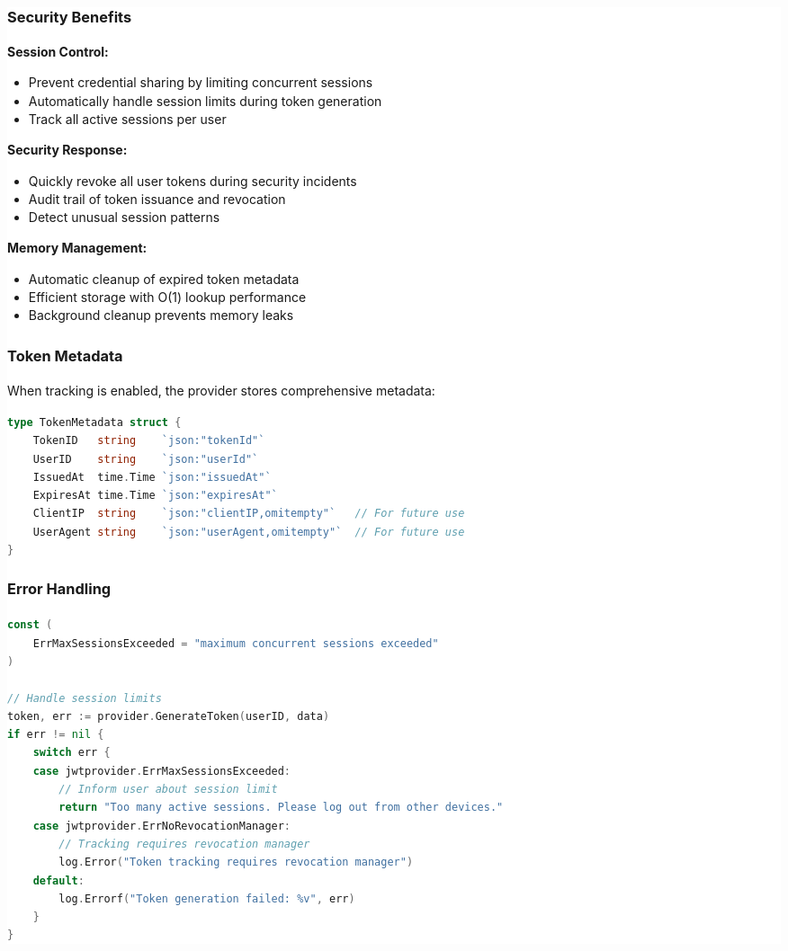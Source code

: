 ```go
```

### Security Benefits

**Session Control:**
- Prevent credential sharing by limiting concurrent sessions
- Automatically handle session limits during token generation
- Track all active sessions per user

**Security Response:**
- Quickly revoke all user tokens during security incidents
- Audit trail of token issuance and revocation
- Detect unusual session patterns

**Memory Management:**
- Automatic cleanup of expired token metadata
- Efficient storage with O(1) lookup performance
- Background cleanup prevents memory leaks

### Token Metadata

When tracking is enabled, the provider stores comprehensive metadata:

```go
type TokenMetadata struct {
	TokenID   string    `json:"tokenId"`
	UserID    string    `json:"userId"`
	IssuedAt  time.Time `json:"issuedAt"`
	ExpiresAt time.Time `json:"expiresAt"`
	ClientIP  string    `json:"clientIP,omitempty"`   // For future use
	UserAgent string    `json:"userAgent,omitempty"`  // For future use
}
```

### Error Handling

```go
const (
	ErrMaxSessionsExceeded = "maximum concurrent sessions exceeded"
)

// Handle session limits
token, err := provider.GenerateToken(userID, data)
if err != nil {
	switch err {
	case jwtprovider.ErrMaxSessionsExceeded:
        // Inform user about session limit
        return "Too many active sessions. Please log out from other devices."
	case jwtprovider.ErrNoRevocationManager:
        // Tracking requires revocation manager
        log.Error("Token tracking requires revocation manager")
	default:
        log.Errorf("Token generation failed: %v", err)
    }
}
```
